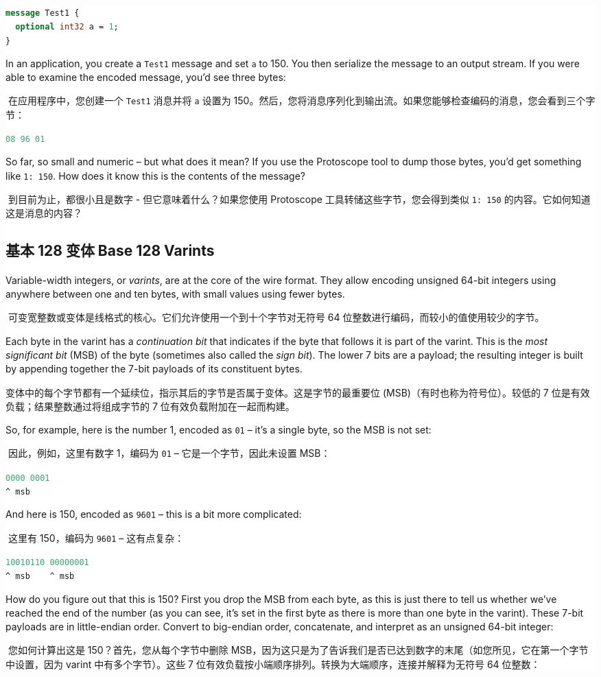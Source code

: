 ```proto
message Test1 {
  optional int32 a = 1;
}
```

In an application, you create a `Test1` message and set `a` to 150. You then serialize the message to an output stream. If you were able to examine the encoded message, you’d see three bytes:

​	在应用程序中，您创建一个 `Test1` 消息并将 `a` 设置为 150。然后，您将消息序列化到输出流。如果您能够检查编码的消息，您会看到三个字节：

```proto
08 96 01
```

So far, so small and numeric – but what does it mean? If you use the Protoscope tool to dump those bytes, you’d get something like `1: 150`. How does it know this is the contents of the message?

​	到目前为止，都很小且是数字 - 但它意味着什么？如果您使用 Protoscope 工具转储这些字节，您会得到类似 `1: 150` 的内容。它如何知道这是消息的内容？

## 基本 128 变体 Base 128 Varints 

Variable-width integers, or *varints*, are at the core of the wire format. They allow encoding unsigned 64-bit integers using anywhere between one and ten bytes, with small values using fewer bytes.

​	可变宽整数或变体是线格式的核心。它们允许使用一个到十个字节对无符号 64 位整数进行编码，而较小的值使用较少的字节。

Each byte in the varint has a *continuation bit* that indicates if the byte that follows it is part of the varint. This is the *most significant bit* (MSB) of the byte (sometimes also called the *sign bit*). The lower 7 bits are a payload; the resulting integer is built by appending together the 7-bit payloads of its constituent bytes.

​	变体中的每个字节都有一个延续位，指示其后的字节是否属于变体。这是字节的最重要位 (MSB)（有时也称为符号位）。较低的 7 位是有效负载；结果整数通过将组成字节的 7 位有效负载附加在一起而构建。

So, for example, here is the number 1, encoded as ``01`` – it’s a single byte, so the MSB is not set:

​	因此，例如，这里有数字 1，编码为 ``01`` – 它是一个字节，因此未设置 MSB：

```proto
0000 0001
^ msb
```

And here is 150, encoded as ``9601`` – this is a bit more complicated:

​	这里有 150，编码为 ``9601`` – 这有点复杂：

```proto
10010110 00000001
^ msb    ^ msb
```

How do you figure out that this is 150? First you drop the MSB from each byte, as this is just there to tell us whether we’ve reached the end of the number (as you can see, it’s set in the first byte as there is more than one byte in the varint). These 7-bit payloads are in little-endian order. Convert to big-endian order, concatenate, and interpret as an unsigned 64-bit integer:

​	您如何计算出这是 150？首先，您从每个字节中删除 MSB，因为这只是为了告诉我们是否已达到数字的末尾（如您所见，它在第一个字节中设置，因为 varint 中有多个字节）。这些 7 位有效负载按小端顺序排列。转换为大端顺序，连接并解释为无符号 64 位整数：
